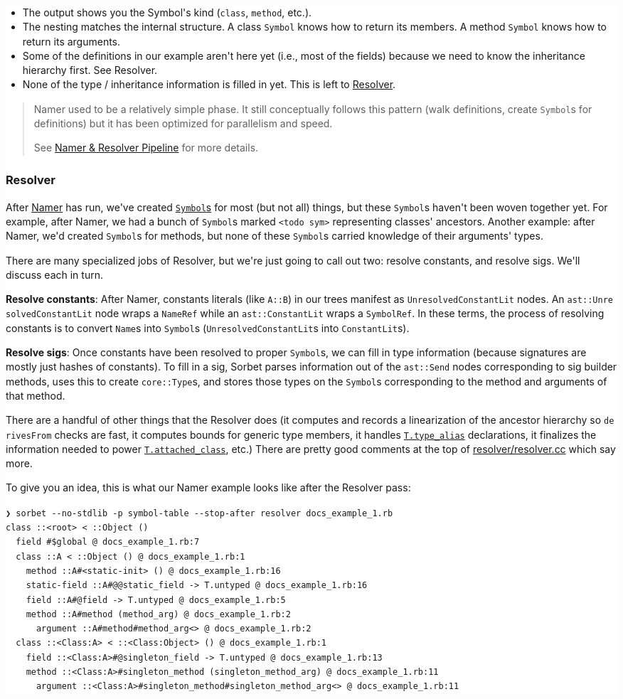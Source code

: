 - The output shows you the Symbol's kind (`class`, `method`, etc.).
- The nesting matches the internal structure. A class `Symbol` knows how to
  return its members. A method `Symbol` knows how to return its arguments.
- Some of the definitions in our example aren't here yet (i.e., most of the
  fields) because we need to know the inheritance hierarchy first. See Resolver.
- None of the type / inheritance information is filled in yet. This is left to
  [Resolver].

> Namer used to be a relatively simple phase. It still conceptually follows this
> pattern (walk definitions, create `Symbol`s for definitions) but it has been
> optimized for parallelism and speed.
>
> See [Namer & Resolver Pipeline](namer-resolver-pipeline.md) for more details.


### Resolver

After [Namer] has run, we've created [`Symbol`s] for most (but not all) things,
but these `Symbol`s haven't been woven together yet. For example, after Namer,
we had a bunch of `Symbol`s marked `<todo sym>` representing classes' ancestors.
Another example: after Namer, we'd created `Symbol`s for methods, but none of
these `Symbol`s carried knowledge of their arguments' types.

There are many specialized jobs of Resolver, but we're just going to call out
two: resolve constants, and resolve sigs. We'll discuss each in turn.

**Resolve constants**: After Namer, constants literals (like `A::B`) in our
trees manifest as `UnresolvedConstantLit` nodes. An `ast::UnresolvedConstantLit`
node wraps a `NameRef` while an `ast::ConstantLit` wraps a `SymbolRef`. In these
terms, the process of resolving constants is to convert `Name`s into `Symbol`s
(`UnresolvedConstantLit`s into `ConstantLit`s).

**Resolve sigs**: Once constants have been resolved to proper `Symbol`s, we can
fill in type information (because signatures are mostly just hashes of
constants). To fill in a sig, Sorbet parses information out of the `ast::Send`
nodes corresponding to sig builder methods, uses this to create `core::Type`s,
and stores those types on the `Symbol`s corresponding to the method and
arguments of that method.



There are a handful of other things that the Resolver does (it computes and
records a linearization of the ancestor hierarchy so `derivesFrom` checks are
fast, it computes bounds for generic type members, it handles [`T.type_alias`]
declarations, it finalizes the information needed to power [`T.attached_class`],
etc.) There are pretty good comments at the top of [resolver/resolver.cc] which
say more.

To give you an idea, this is what our Namer example looks like after the
Resolver pass:

```
❯ sorbet --no-stdlib -p symbol-table --stop-after resolver docs_example_1.rb
class ::<root> < ::Object ()
  field #$global @ docs_example_1.rb:7
  class ::A < ::Object () @ docs_example_1.rb:1
    method ::A#<static-init> () @ docs_example_1.rb:16
    static-field ::A#@@static_field -> T.untyped @ docs_example_1.rb:16
    field ::A#@field -> T.untyped @ docs_example_1.rb:5
    method ::A#method (method_arg) @ docs_example_1.rb:2
      argument ::A#method#method_arg<> @ docs_example_1.rb:2
  class ::<Class:A> < ::<Class:Object> () @ docs_example_1.rb:1
    field ::<Class:A>#@singleton_field -> T.untyped @ docs_example_1.rb:13
    method ::<Class:A>#singleton_method (singleton_method_arg) @ docs_example_1.rb:11
      argument ::<Class:A>#singleton_method#singleton_method_arg<> @ docs_example_1.rb:11
```


[parser]: #parser
[desugar]: #desugar
[rewriter]: #rewriter
[localvars]: #localvars
[namer]: #namer
[resolver]: #resolver
[cfg]: #cfg
[infer]: #infer
[`parser::Node`]: #parser
[`ast::Expression`]: ../ast/Trees.h
[`cfg::CFG`]: ../cfg/CFG.h
[`Symbol`s]: #symbols
[`Name`s]: #names
[`core::Loc`]: ../core/Loc.h
[parser/tools/generate_ast.cc]: ../parser/tools/generate_ast.cc
[ast/desugar/Desugar.cc]: ../ast/desugar/Desugar.cc
[rewriter/rewriter.cc]: ../rewriter/rewriter.cc
[rewriter/]: ../rewriter/
[namer/namer.cc]: ../namer/namer.cc
[resolver/resolver.cc]: ../resolver/resolver.cc
[cfg/CFG.h]: ../cfg/CFG.h
[cfg/Instruction.h]: ../cfg/Instruction.h
[core/types/]: ../core/types/
[core/Symbols.h]: ../core/Symbols.h
[core/SymbolRef.h]: ../core/SymbolRef.h
[infer/environment.cc]: ../infer/environment.cc
[core/types/calls.cc]: ../core/types/calls.cc
[TypedRuby]: https://github.com/typedruby/typedruby
[`T.type_alias`]: https://sorbet.org/docs/type-aliases
[`T.attached_class`]: https://sorbet.org/docs/attached-class